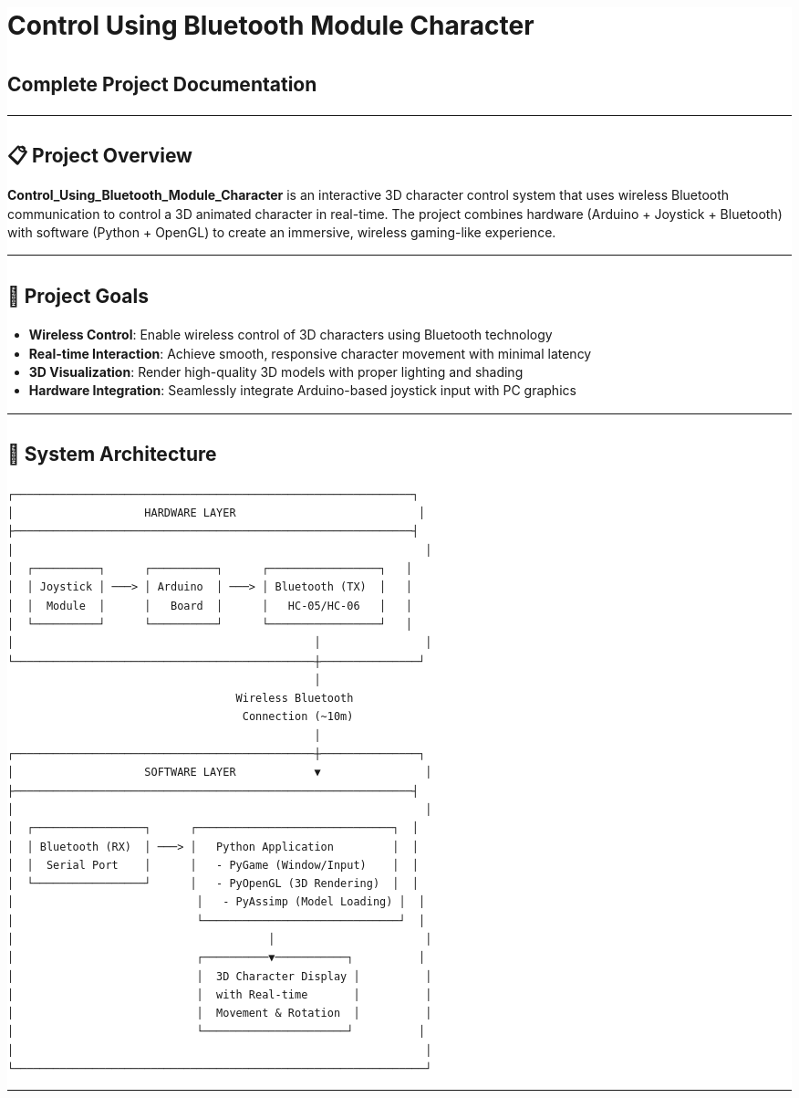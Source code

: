 # Control Using Bluetooth Module Character
## Complete Project Documentation

---

## 📋 Project Overview

**Control_Using_Bluetooth_Module_Character** is an interactive 3D character control system that uses wireless Bluetooth communication to control a 3D animated character in real-time. The project combines hardware (Arduino + Joystick + Bluetooth) with software (Python + OpenGL) to create an immersive, wireless gaming-like experience.

---

## 🎯 Project Goals

- **Wireless Control**: Enable wireless control of 3D characters using Bluetooth technology
- **Real-time Interaction**: Achieve smooth, responsive character movement with minimal latency
- **3D Visualization**: Render high-quality 3D models with proper lighting and shading
- **Hardware Integration**: Seamlessly integrate Arduino-based joystick input with PC graphics

---

## 🔧 System Architecture

```
┌─────────────────────────────────────────────────────────────┐
│                    HARDWARE LAYER                            │
├─────────────────────────────────────────────────────────────┤
│                                                               │
│  ┌──────────┐      ┌──────────┐      ┌─────────────────┐   │
│  │ Joystick │ ───> │ Arduino  │ ───> │ Bluetooth (TX)  │   │
│  │  Module  │      │   Board  │      │   HC-05/HC-06   │   │
│  └──────────┘      └──────────┘      └─────────────────┘   │
│                                              │                │
└──────────────────────────────────────────────┼───────────────┘
                                               │
                                   Wireless Bluetooth
                                    Connection (~10m)
                                               │
┌──────────────────────────────────────────────┼───────────────┐
│                    SOFTWARE LAYER            ▼                │
├─────────────────────────────────────────────────────────────┤
│                                                               │
│  ┌─────────────────┐      ┌──────────────────────────────┐  │
│  │ Bluetooth (RX)  │ ───> │   Python Application         │  │
│  │  Serial Port    │      │   - PyGame (Window/Input)    │  │
│  └─────────────────┘      │   - PyOpenGL (3D Rendering)  │  │
│                            │   - PyAssimp (Model Loading) │  │
│                            └──────────────────────────────┘  │
│                                       │                       │
│                            ┌──────────▼───────────┐          │
│                            │  3D Character Display │          │
│                            │  with Real-time       │          │
│                            │  Movement & Rotation  │          │
│                            └──────────────────────┘          │
│                                                               │
└───────────────────────────────────────────────────────────────┘
```

---